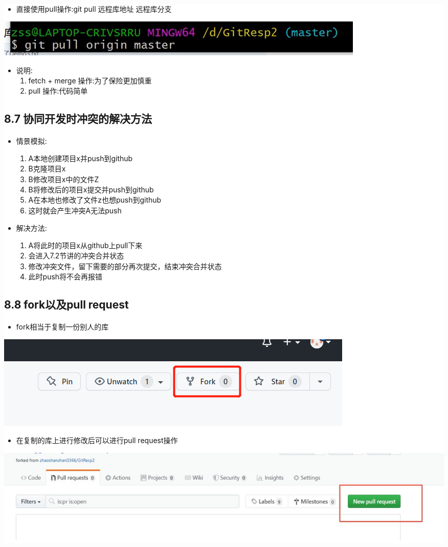 * 直接使用pull操作:git pull 远程库地址 远程库分支

![](picture/87.png)

* 说明:
  1. fetch + merge 操作:为了保险更加慎重
  2. pull 操作:代码简单

## 8.7 协同开发时冲突的解决方法

* 情景模拟:
  1. A本地创建项目x并push到github
  2. B克隆项目x
  3. B修改项目x中的文件Z
  4. B将修改后的项目x提交并push到github
  5. A在本地也修改了文件z也想push到github
  6. 这时就会产生冲突A无法push

* 解决方法:
  1. A将此时的项目x从github上pull下来
  2. 会进入7.2节讲的冲突合并状态
  3. 修改冲突文件，留下需要的部分再次提交，结束冲突合并状态
  4. 此时push将不会再报错

## 8.8 fork以及pull request

* fork相当于复制一份别人的库

![](picture/88.png)

* 在复制的库上进行修改后可以进行pull request操作

![](picture/89.png)
